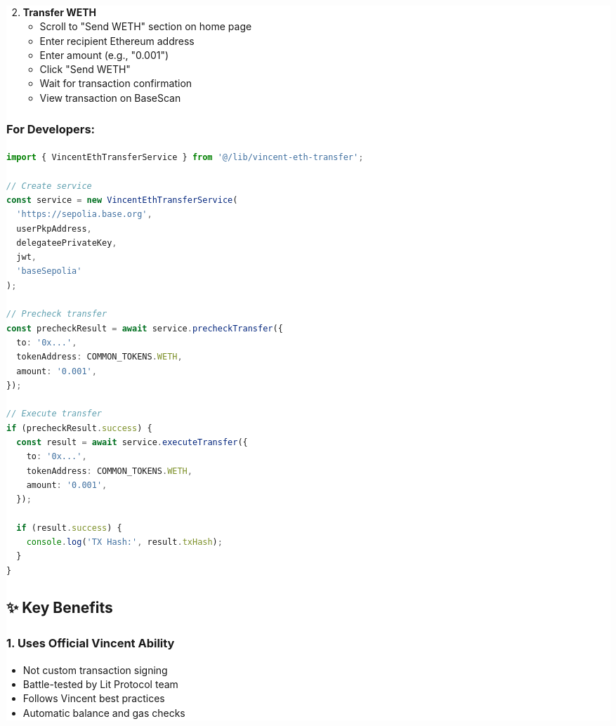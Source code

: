 2. **Transfer WETH**
   - Scroll to "Send WETH" section on home page
   - Enter recipient Ethereum address
   - Enter amount (e.g., "0.001")
   - Click "Send WETH"
   - Wait for transaction confirmation
   - View transaction on BaseScan

### For Developers:

```typescript
import { VincentEthTransferService } from '@/lib/vincent-eth-transfer';

// Create service
const service = new VincentEthTransferService(
  'https://sepolia.base.org',
  userPkpAddress,
  delegateePrivateKey,
  jwt,
  'baseSepolia'
);

// Precheck transfer
const precheckResult = await service.precheckTransfer({
  to: '0x...',
  tokenAddress: COMMON_TOKENS.WETH,
  amount: '0.001',
});

// Execute transfer
if (precheckResult.success) {
  const result = await service.executeTransfer({
    to: '0x...',
    tokenAddress: COMMON_TOKENS.WETH,
    amount: '0.001',
  });

  if (result.success) {
    console.log('TX Hash:', result.txHash);
  }
}
```

## ✨ Key Benefits

### 1. **Uses Official Vincent Ability**

- Not custom transaction signing
- Battle-tested by Lit Protocol team
- Follows Vincent best practices
- Automatic balance and gas checks
